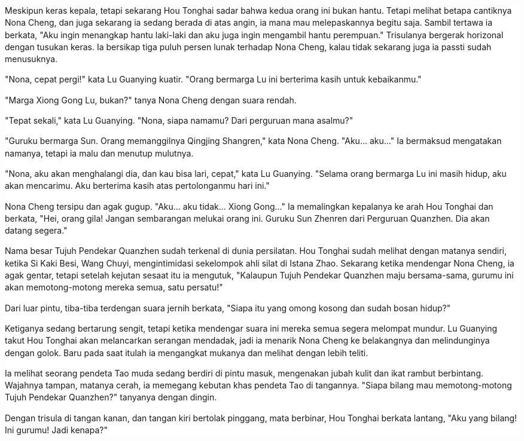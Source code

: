 Meskipun keras kepala, tetapi sekarang Hou Tonghai sadar bahwa kedua orang ini bukan hantu. Tetapi melihat betapa
cantiknya Nona Cheng, dan juga sekarang ia sedang berada di atas angin, ia mana mau melepaskannya begitu saja. Sambil
tertawa ia berkata, "Aku ingin menangkap hantu laki-laki dan aku juga ingin mengambil hantu perempuan." Trisulanya 
bergerak horizonal dengan tusukan keras. Ia bersikap tiga puluh persen lunak terhadap Nona Cheng, kalau tidak sekarang
juga ia passti sudah menusuknya.

"Nona, cepat pergi!" kata Lu Guanying kuatir. "Orang bermarga Lu ini berterima kasih untuk kebaikanmu."

"Marga Xiong Gong Lu, bukan?" tanya Nona Cheng dengan suara rendah.

"Tepat sekali," kata Lu Guanying. "Nona, siapa namamu? Dari perguruan mana asalmu?"

"Guruku bermarga Sun. Orang memanggilnya Qingjing Shangren," kata Nona Cheng. "Aku... aku..." Ia bermaksud
mengatakan namanya, tetapi ia malu dan menutup mulutnya.

"Nona, aku akan menghalangi dia, dan kau bisa lari, cepat," kata Lu Guanying. "Selama orang bermarga Lu ini masih
hidup, aku akan mencarimu. Aku berterima kasih atas pertolonganmu hari ini."

Nona Cheng tersipu dan agak gugup. "Aku... aku tidak... Xiong Gong..." Ia memalingkan kepalanya ke arah Hou Tonghai
dan berkata, "Hei, orang gila! Jangan sembarangan melukai orang ini. Guruku Sun Zhenren dari Perguruan Quanzhen.
Dia akan datang segera."

Nama besar Tujuh Pendekar Quanzhen sudah terkenal di dunia persilatan. Hou Tonghai sudah melihat dengan matanya sendiri,
ketika Si Kaki Besi, Wang Chuyi, mengintimidasi sekelompok ahli silat di Istana Zhao. Sekarang ketika mendengar Nona Cheng,
ia agak gentar, tetapi setelah kejutan sesaat itu ia mengutuk, "Kalaupun Tujuh Pendekar Quanzhen maju bersama-sama, 
gurumu ini akan memotong-motong mereka semua, satu persatu!"

Dari luar pintu, tiba-tiba terdengan suara jernih berkata, "Siapa itu yang omong kosong dan sudah bosan hidup?"

Ketiganya sedang bertarung sengit, tetapi ketika mendengar suara ini mereka semua segera melompat mundur. Lu Guanying
takut Hou Tonghai akan melancarkan serangan mendadak, jadi ia menarik Nona Cheng ke belakangnya dan melindunginya dengan
golok. Baru pada saat itulah ia mengangkat mukanya dan melihat dengan lebih teliti.

Ia melihat seorang pendeta Tao muda sedang berdiri di pintu masuk, mengenakan jubah kulit dan ikat rambut berbintang. Wajahnya
tampan, matanya cerah, ia memegang kebutan khas pendeta Tao di tangannya. "Siapa bilang mau memotong-motong Tujuh Pendekar 
Quanzhen?" tanyanya dengan dingin.

Dengan trisula di tangan kanan, dan tangan kiri bertolak pinggang, mata berbinar, Hou Tonghai berkata lantang, "Aku yang
bilang! Ini gurumu! Jadi kenapa?"
